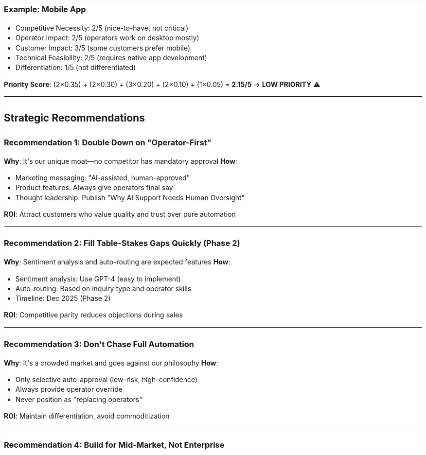 ### Example: Mobile App

- Competitive Necessity: 2/5 (nice-to-have, not critical)
- Operator Impact: 2/5 (operators work on desktop mostly)
- Customer Impact: 3/5 (some customers prefer mobile)
- Technical Feasibility: 2/5 (requires native app development)
- Differentiation: 1/5 (not differentiated)

**Priority Score**: (2×0.35) + (2×0.30) + (3×0.20) + (2×0.10) + (1×0.05) = **2.15/5** → **LOW PRIORITY** ⚠️

---

## Strategic Recommendations

### Recommendation 1: Double Down on "Operator-First"

**Why**: It's our unique moat—no competitor has mandatory approval
**How**: 
- Marketing messaging: "AI-assisted, human-approved"
- Product features: Always give operators final say
- Thought leadership: Publish "Why AI Support Needs Human Oversight"

**ROI**: Attract customers who value quality and trust over pure automation

---

### Recommendation 2: Fill Table-Stakes Gaps Quickly (Phase 2)

**Why**: Sentiment analysis and auto-routing are expected features
**How**: 
- Sentiment analysis: Use GPT-4 (easy to implement)
- Auto-routing: Based on inquiry type and operator skills
- Timeline: Dec 2025 (Phase 2)

**ROI**: Competitive parity reduces objections during sales

---

### Recommendation 3: Don't Chase Full Automation

**Why**: It's a crowded market and goes against our philosophy
**How**: 
- Only selective auto-approval (low-risk, high-confidence)
- Always provide operator override
- Never position as "replacing operators"

**ROI**: Maintain differentiation, avoid commoditization

---

### Recommendation 4: Build for Mid-Market, Not Enterprise
